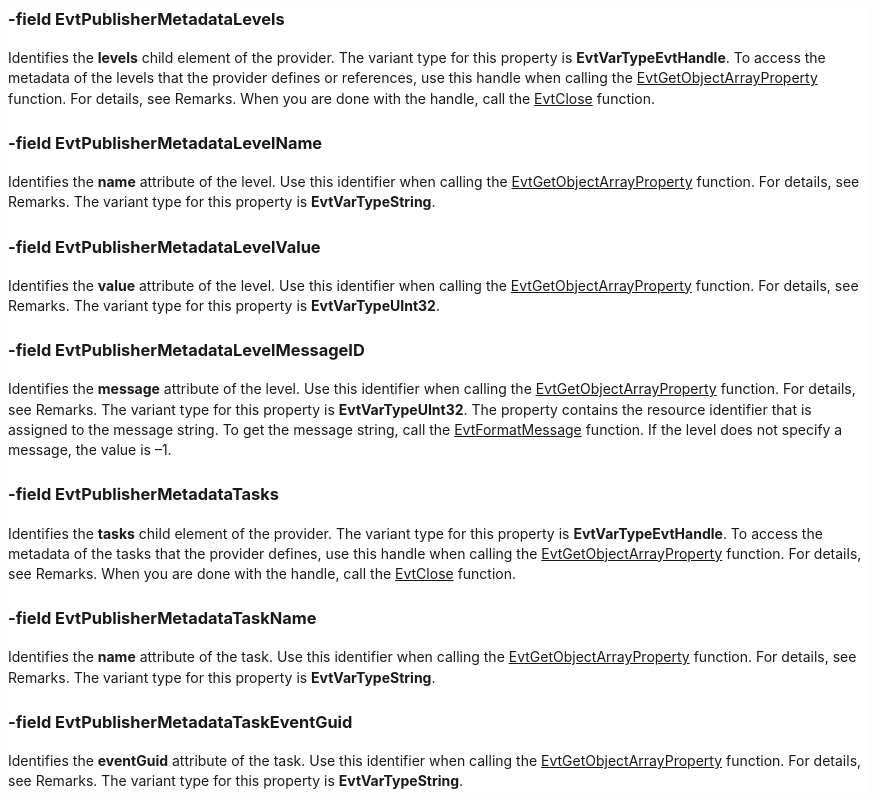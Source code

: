 
### -field EvtPublisherMetadataLevels

Identifies the <b>levels</b> child element of the provider. The variant type for this property is <b>EvtVarTypeEvtHandle</b>. To access the metadata of the levels that the provider defines or references, use this handle when calling the <a href="https://msdn.microsoft.com/a522f0a8-6050-4082-acdf-e700ebfa7efc">EvtGetObjectArrayProperty</a> function. For details, see Remarks. When you are done with the handle, call the <a href="https://msdn.microsoft.com/c4b82d7b-508d-45bf-b990-04e90e846525">EvtClose</a> function.


### -field EvtPublisherMetadataLevelName

Identifies the <b>name</b> attribute of the level. Use this identifier when calling the <a href="https://msdn.microsoft.com/a522f0a8-6050-4082-acdf-e700ebfa7efc">EvtGetObjectArrayProperty</a> function. For details, see Remarks. The variant type for this property is <b>EvtVarTypeString</b>.


### -field EvtPublisherMetadataLevelValue

Identifies the <b>value</b> attribute of the level. Use this identifier when calling the <a href="https://msdn.microsoft.com/a522f0a8-6050-4082-acdf-e700ebfa7efc">EvtGetObjectArrayProperty</a> function. For details, see Remarks. The variant type for this property is <b>EvtVarTypeUInt32</b>.


### -field EvtPublisherMetadataLevelMessageID

Identifies the <b>message</b> attribute of the level. Use this identifier when calling the <a href="https://msdn.microsoft.com/a522f0a8-6050-4082-acdf-e700ebfa7efc">EvtGetObjectArrayProperty</a> function. For details, see Remarks. The variant type for this property is <b>EvtVarTypeUInt32</b>. The property contains the resource identifier that is assigned to the message string. To get the message string, call the <a href="https://msdn.microsoft.com/744fe166-b12c-49d4-ab13-b2ef6a6f9625">EvtFormatMessage</a> function. If the level does not specify a message, the value is –1.


### -field EvtPublisherMetadataTasks

Identifies the <b>tasks</b> child element of the provider. The variant type for this property is <b>EvtVarTypeEvtHandle</b>. To access the metadata of the tasks that the provider defines, use this handle when calling the <a href="https://msdn.microsoft.com/a522f0a8-6050-4082-acdf-e700ebfa7efc">EvtGetObjectArrayProperty</a> function. For details, see Remarks. When you are done with the handle, call the <a href="https://msdn.microsoft.com/c4b82d7b-508d-45bf-b990-04e90e846525">EvtClose</a> function.


### -field EvtPublisherMetadataTaskName

Identifies the <b>name</b> attribute of the task. Use this identifier when calling the <a href="https://msdn.microsoft.com/a522f0a8-6050-4082-acdf-e700ebfa7efc">EvtGetObjectArrayProperty</a> function. For details, see Remarks. The variant type for this property is <b>EvtVarTypeString</b>.


### -field EvtPublisherMetadataTaskEventGuid

Identifies the <b>eventGuid</b> attribute of the task. Use this identifier when calling the <a href="https://msdn.microsoft.com/a522f0a8-6050-4082-acdf-e700ebfa7efc">EvtGetObjectArrayProperty</a> function. For details, see Remarks. The variant type for this property is <b>EvtVarTypeString</b>.
